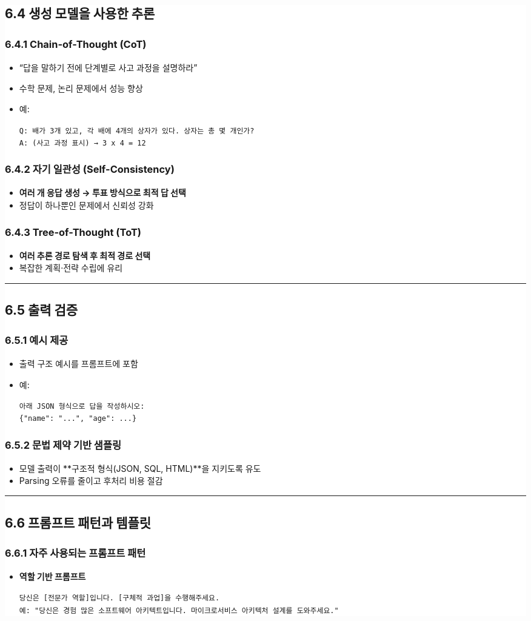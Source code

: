 
## 6.4 생성 모델을 사용한 추론

### 6.4.1 Chain-of-Thought (CoT)

* “답을 말하기 전에 단계별로 사고 과정을 설명하라”
* 수학 문제, 논리 문제에서 성능 향상
* 예:

  ```
  Q: 배가 3개 있고, 각 배에 4개의 상자가 있다. 상자는 총 몇 개인가?
  A: (사고 과정 표시) → 3 x 4 = 12
  ```

### 6.4.2 자기 일관성 (Self-Consistency)

* **여러 개 응답 생성 → 투표 방식으로 최적 답 선택**
* 정답이 하나뿐인 문제에서 신뢰성 강화

### 6.4.3 Tree-of-Thought (ToT)

* **여러 추론 경로 탐색 후 최적 경로 선택**
* 복잡한 계획·전략 수립에 유리

---

## 6.5 출력 검증

### 6.5.1 예시 제공

* 출력 구조 예시를 프롬프트에 포함
* 예:

  ```
  아래 JSON 형식으로 답을 작성하시오:
  {"name": "...", "age": ...}
  ```

### 6.5.2 문법 제약 기반 샘플링

* 모델 출력이 \*\*구조적 형식(JSON, SQL, HTML)\*\*을 지키도록 유도
* Parsing 오류를 줄이고 후처리 비용 절감

---

## 6.6 프롬프트 패턴과 템플릿

### 6.6.1 자주 사용되는 프롬프트 패턴

* **역할 기반 프롬프트**
  ```
  당신은 [전문가 역할]입니다. [구체적 과업]을 수행해주세요.
  예: "당신은 경험 많은 소프트웨어 아키텍트입니다. 마이크로서비스 아키텍처 설계를 도와주세요."
  ```
